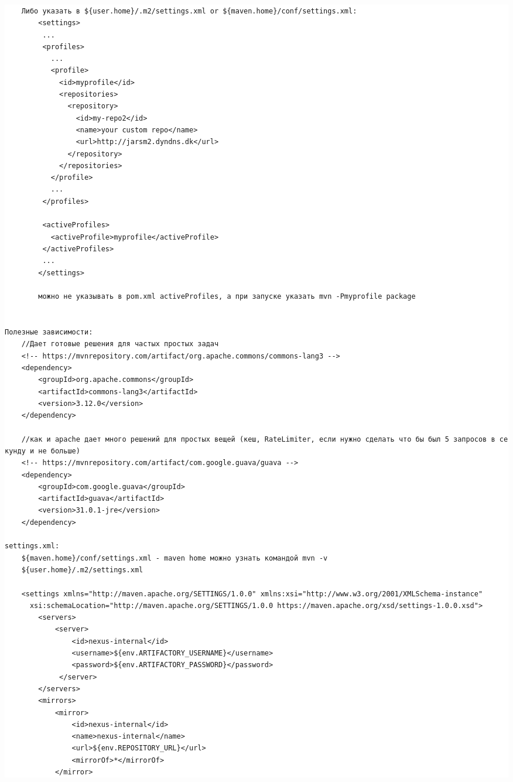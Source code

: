 		Либо указать в ${user.home}/.m2/settings.xml or ${maven.home}/conf/settings.xml:
			<settings>
			 ...
			 <profiles>
			   ...
			   <profile>
				 <id>myprofile</id>
				 <repositories>
				   <repository>
					 <id>my-repo2</id>
					 <name>your custom repo</name>
					 <url>http://jarsm2.dyndns.dk</url>
				   </repository>
				 </repositories>
			   </profile>
			   ...
			 </profiles>
			 
			 <activeProfiles>
			   <activeProfile>myprofile</activeProfile>
			 </activeProfiles>
			 ...
			</settings>
			
			можно не указывать в pom.xml activeProfiles, а при запуске указать mvn -Pmyprofile package


    Полезные зависимости:
    	//Дает готовые решения для частых простых задач
    	<!-- https://mvnrepository.com/artifact/org.apache.commons/commons-lang3 -->
    	<dependency>
    		<groupId>org.apache.commons</groupId>
    		<artifactId>commons-lang3</artifactId>
    		<version>3.12.0</version>
    	</dependency>

    	//как и apache дает много решений для простых вещей (кеш, RateLimiter, если нужно сделать что бы был 5 запросов в секунду и не больше)
    	<!-- https://mvnrepository.com/artifact/com.google.guava/guava -->
    	<dependency>
    		<groupId>com.google.guava</groupId>
    		<artifactId>guava</artifactId>
    		<version>31.0.1-jre</version>
    	</dependency>

    settings.xml:
    	${maven.home}/conf/settings.xml - maven home можно узнать командой mvn -v
    	${user.home}/.m2/settings.xml
		
		<settings xmlns="http://maven.apache.org/SETTINGS/1.0.0" xmlns:xsi="http://www.w3.org/2001/XMLSchema-instance"
		  xsi:schemaLocation="http://maven.apache.org/SETTINGS/1.0.0 https://maven.apache.org/xsd/settings-1.0.0.xsd">
			<servers>
				<server>
					<id>nexus-internal</id>
					<username>${env.ARTIFACTORY_USERNAME}</username>
					<password>${env.ARTIFACTORY_PASSWORD}</password>
				 </server>
			</servers>
			<mirrors>
				<mirror>
					<id>nexus-internal</id>
					<name>nexus-internal</name>
					<url>${env.REPOSITORY_URL}</url>
					<mirrorOf>*</mirrorOf>
				</mirror>
